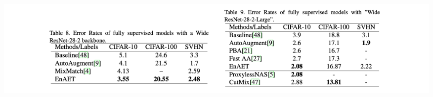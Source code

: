 <p align="center">
  <img src="figures/small_fully.png"  width="40%">
  <img src="figures/large_fully.png" width="40%">
</p>


